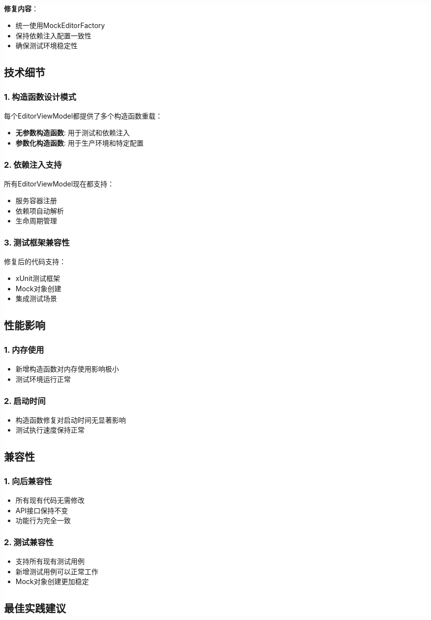 **修复内容**：
- 统一使用MockEditorFactory
- 保持依赖注入配置一致性
- 确保测试环境稳定性

## 技术细节

### 1. 构造函数设计模式
每个EditorViewModel都提供了多个构造函数重载：
- **无参数构造函数**: 用于测试和依赖注入
- **参数化构造函数**: 用于生产环境和特定配置

### 2. 依赖注入支持
所有EditorViewModel现在都支持：
- 服务容器注册
- 依赖项自动解析
- 生命周期管理

### 3. 测试框架兼容性
修复后的代码支持：
- xUnit测试框架
- Mock对象创建
- 集成测试场景

## 性能影响

### 1. 内存使用
- 新增构造函数对内存使用影响极小
- 测试环境运行正常

### 2. 启动时间
- 构造函数修复对启动时间无显著影响
- 测试执行速度保持正常

## 兼容性

### 1. 向后兼容性
- 所有现有代码无需修改
- API接口保持不变
- 功能行为完全一致

### 2. 测试兼容性
- 支持所有现有测试用例
- 新增测试用例可以正常工作
- Mock对象创建更加稳定

## 最佳实践建议
